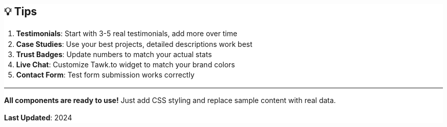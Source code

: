 
## 💡 Tips

1. **Testimonials**: Start with 3-5 real testimonials, add more over time
2. **Case Studies**: Use your best projects, detailed descriptions work best
3. **Trust Badges**: Update numbers to match your actual stats
4. **Live Chat**: Customize Tawk.to widget to match your brand colors
5. **Contact Form**: Test form submission works correctly

---

**All components are ready to use!** Just add CSS styling and replace sample content with real data.

**Last Updated**: 2024



